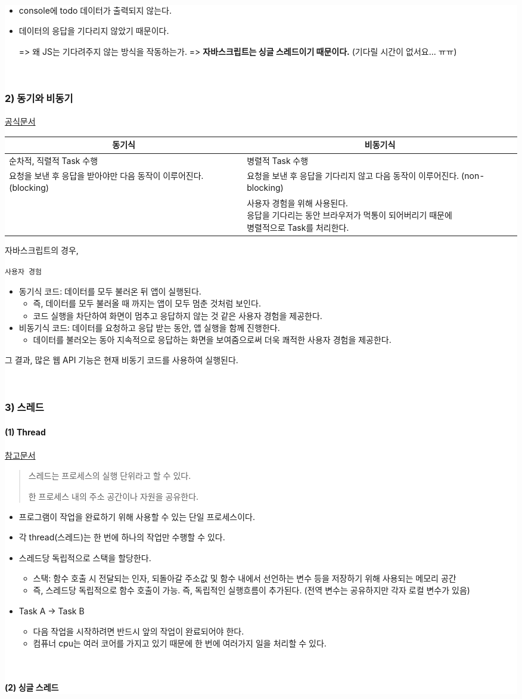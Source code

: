 - console에 todo 데이터가 출력되지 않는다. 

- 데이터의 응답을 기다리지 않았기 때문이다. 

  => 왜 JS는 기다려주지 않는 방식을 작동하는가. => **자바스크립트는 싱글 스레드이기 때문이다.** (기다릴 시간이 없서요... ㅠㅠ)

<br>

### 2) 동기와 비동기 

[공식문서](https://developer.mozilla.org/ko/docs/Learn/JavaScript/Asynchronous/Introducing)

| 동기식                                                       | 비동기식                                                     |
| ------------------------------------------------------------ | ------------------------------------------------------------ |
| 순차적, 직렬적 Task 수행                                     | 병렬적 Task 수행                                             |
| 요청을 보낸 후 응답을 받아야만 다음 동작이 이루어진다. (blocking) | 요청을 보낸 후 응답을 기다리지 않고 다음 동작이 이루어진다. (non-blocking) |
|                                                              | 사용자 경험을 위해 사용된다. <br />응답을 기다리는 동안 브라우저가 먹통이 되어버리기 때문에 <br />병렬적으로 Task를 처리한다. |

 자바스크립트의 경우, 

`사용자 경험`

- 동기식 코드: 데이터를 모두 불러온 뒤 앱이 실행된다. 
  - 즉, 데이터를 모두 불러올 때 까지는 앱이 모두 멈춘 것처럼 보인다. 
  - 코드 실행을 차단하여 화면이 멈추고 응답하지 않는 것 같은 사용자 경험을 제공한다.
- 비동기식 코드: 데이터를 요청하고 응답 받는 동안, 앱 실행을 함께 진행한다.
  - 데이터를 불러오는 동아 지속적으로 응답하는 화면을 보여줌으로써 더욱 쾌적한 사용자 경험을 제공한다.

그 결과, 많은 웹 API 기능은 현재 비동기 코드를 사용하여 실행된다. 

<br>

### 3) 스레드

#### (1) Thread

[참고문서](https://github.com/JaeYeopHan/Interview_Question_for_Beginner/tree/master/OS#%EC%8A%A4%EB%A0%88%EB%93%9Cthread)

> 스레드는 프로세스의 실행 단위라고 할 수 있다. 
>
> 한 프로세스 내의 주소 공간이나 자원을 공유한다. 

- 프로그램이 작업을 완료하기 위해 사용할 수 있는 단일 프로세스이다.
- 각 thread(스레드)는 한 번에 하나의 작업만 수행할 수 있다.
- 스레드당 독립적으로 스택을 할당한다. 
  - 스택: 함수 호출 시 전달되는 인자, 되돌아갈 주소값 및 함수 내에서 선언하는 변수 등을 저장하기 위해 사용되는 메모리 공간
  - 즉, 스레드당 독립적으로 함수 호출이 가능. 즉, 독립적인 실행흐름이 추가된다. (전역 변수는 공유하지만 각자 로컬 변수가 있음)

- Task A -> Task B
  - 다음 작업을 시작하려면 반드시 앞의 작업이 완료되어야 한다.
  - 컴퓨너 cpu는 여러 코어를 가지고 있기 때문에 한 번에 여러가지 일을 처리할 수 있다. 

<br>

#### (2) 싱글 스레드
